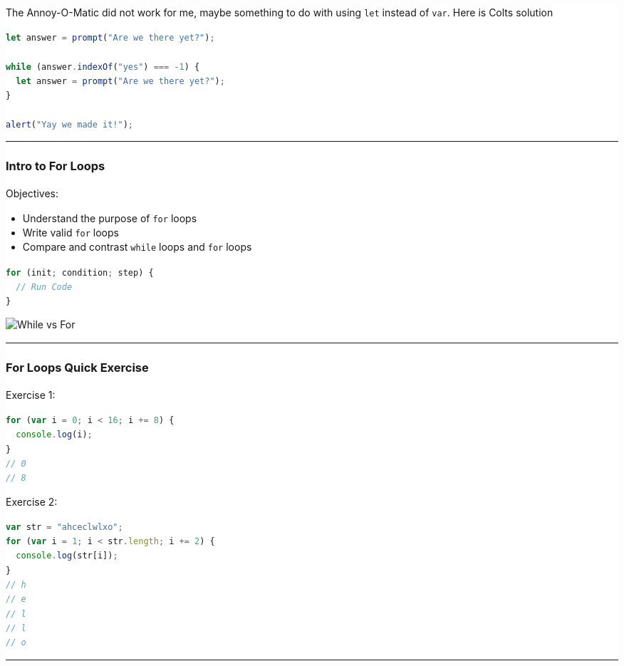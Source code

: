 The Annoy-O-Matic did not work for me, maybe something to do with using `let` instead of `var`. Here is Colts solution

```js
let answer = prompt("Are we there yet?");

while (answer.indexOf("yes") === -1) {
  let answer = prompt("Are we there yet?");
}

alert("Yay we made it!");
```

---

### Intro to For Loops

Objectives:

- Understand the purpose of `for` loops
- Write valid `for` loops
- Compare and contrast `while` loops and `for` loops

```js
for (init; condition; step) {
  // Run Code
}
```

![While vs For](./twdb-cs/static/twdb-cs3.png)

---

### For Loops Quick Exercise

Exercise 1:

```js
for (var i = 0; i < 16; i += 8) {
  console.log(i);
}
// 0
// 8
```

Exercise 2:

```js
var str = "ahceclwlxo";
for (var i = 1; i < str.length; i += 2) {
  console.log(str[i]);
}
// h
// e
// l
// l
// o
```

---